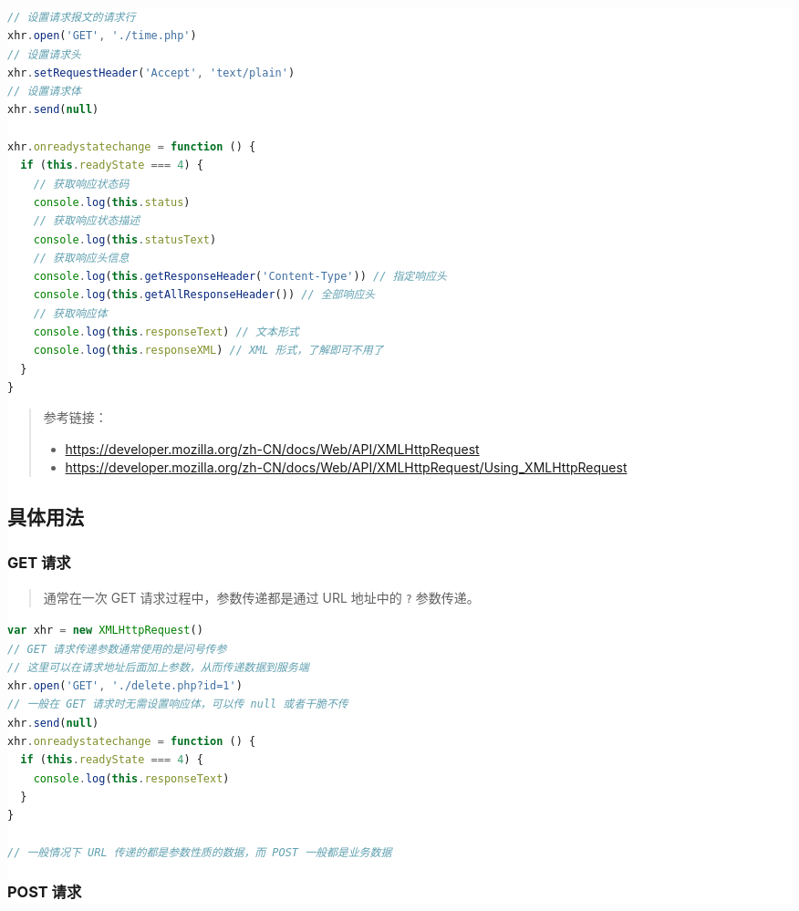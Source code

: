 ```javascript
// 设置请求报文的请求行
xhr.open('GET', './time.php')
// 设置请求头
xhr.setRequestHeader('Accept', 'text/plain')
// 设置请求体
xhr.send(null)

xhr.onreadystatechange = function () {
  if (this.readyState === 4) {
    // 获取响应状态码
    console.log(this.status)
    // 获取响应状态描述
    console.log(this.statusText)
    // 获取响应头信息
    console.log(this.getResponseHeader('Content-Type')) // 指定响应头
    console.log(this.getAllResponseHeader()) // 全部响应头
    // 获取响应体
    console.log(this.responseText) // 文本形式
    console.log(this.responseXML) // XML 形式，了解即可不用了
  }
}
```

> 参考链接：
>
> - https://developer.mozilla.org/zh-CN/docs/Web/API/XMLHttpRequest
> - https://developer.mozilla.org/zh-CN/docs/Web/API/XMLHttpRequest/Using_XMLHttpRequest

## 具体用法

### GET 请求

> 通常在一次 GET 请求过程中，参数传递都是通过 URL 地址中的 `?` 参数传递。

```javascript
var xhr = new XMLHttpRequest()
// GET 请求传递参数通常使用的是问号传参
// 这里可以在请求地址后面加上参数，从而传递数据到服务端
xhr.open('GET', './delete.php?id=1')
// 一般在 GET 请求时无需设置响应体，可以传 null 或者干脆不传
xhr.send(null)
xhr.onreadystatechange = function () {
  if (this.readyState === 4) {
    console.log(this.responseText)
  }
}

// 一般情况下 URL 传递的都是参数性质的数据，而 POST 一般都是业务数据
```

### POST 请求
